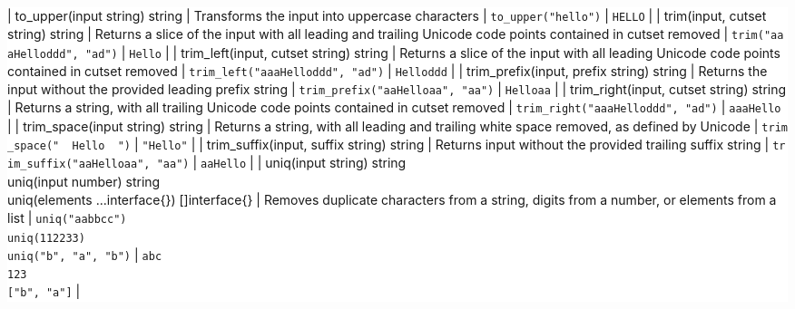 | to_upper(input string) string                                         | Transforms the input into uppercase characters                                                                      | `to_upper("hello")`                                                                                                                                  | `HELLO`                                                                                                                                                                                                                                                                                                                                                                                    |
| trim(input, cutset string) string                                     | Returns a slice of the input with all leading and trailing Unicode code points contained in cutset removed          | `trim("aaaHelloddd", "ad")`                                                                                                                          | `Hello`                                                                                                                                                                                                                                                                                                                                                                                    |
| trim_left(input, cutset string) string                                | Returns a slice of the input with all leading Unicode code points contained in cutset removed                       | `trim_left("aaaHelloddd", "ad")`                                                                                                                     | `Helloddd`                                                                                                                                                                                                                                                                                                                                                                                 |
| trim_prefix(input, prefix string) string                              | Returns the input without the provided leading prefix string                                                        | `trim_prefix("aaHelloaa", "aa")`                                                                                                                     | `Helloaa`                                                                                                                                                                                                                                                                                                                                                                                  |
| trim_right(input, cutset string) string                               | Returns a string, with all trailing Unicode code points contained in cutset removed                                 | `trim_right("aaaHelloddd", "ad")`                                                                                                                    | `aaaHello`                                                                                                                                                                                                                                                                                                                                                                                 |
| trim_space(input string) string                                       | Returns a string, with all leading and trailing white space removed, as defined by Unicode                          | `trim_space("  Hello  ")`                                                                                                                            | `"Hello"`                                                                                                                                                                                                                                                                                                                                                                                  |
| trim_suffix(input, suffix string) string                              | Returns input without the provided trailing suffix string                                                           | `trim_suffix("aaHelloaa", "aa")`                                                                                                                     | `aaHello`                                                                                                                                                                                                                                                                                                                                                                                  |
| uniq(input string) string<br>uniq(input number) string<br>uniq(elements ...interface{}) []interface{} | Removes duplicate characters from a string, digits from a number, or elements from a list | `uniq("aabbcc")`<br>`uniq(112233)`<br>`uniq("b", "a", "b")` | `abc`<br>`123`<br>`["b", "a"]` |